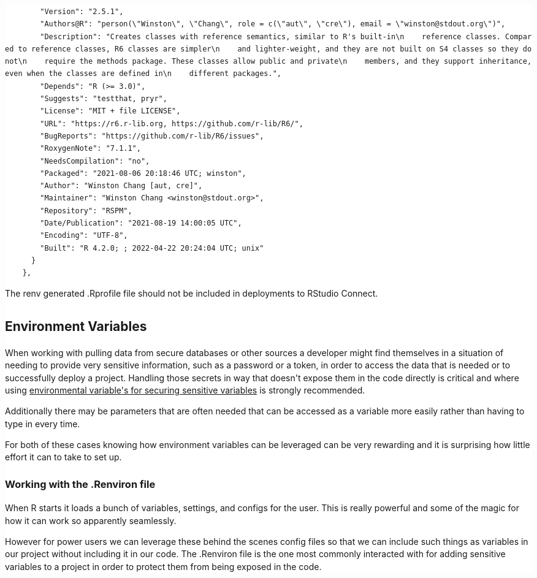 ```         
        "Version": "2.5.1",
        "Authors@R": "person(\"Winston\", \"Chang\", role = c(\"aut\", \"cre\"), email = \"winston@stdout.org\")",
        "Description": "Creates classes with reference semantics, similar to R's built-in\n    reference classes. Compared to reference classes, R6 classes are simpler\n    and lighter-weight, and they are not built on S4 classes so they do not\n    require the methods package. These classes allow public and private\n    members, and they support inheritance, even when the classes are defined in\n    different packages.",
        "Depends": "R (>= 3.0)",
        "Suggests": "testthat, pryr",
        "License": "MIT + file LICENSE",
        "URL": "https://r6.r-lib.org, https://github.com/r-lib/R6/",
        "BugReports": "https://github.com/r-lib/R6/issues",
        "RoxygenNote": "7.1.1",
        "NeedsCompilation": "no",
        "Packaged": "2021-08-06 20:18:46 UTC; winston",
        "Author": "Winston Chang [aut, cre]",
        "Maintainer": "Winston Chang <winston@stdout.org>",
        "Repository": "RSPM",
        "Date/Publication": "2021-08-19 14:00:05 UTC",
        "Encoding": "UTF-8",
        "Built": "R 4.2.0; ; 2022-04-22 20:24:04 UTC; unix"
      }
    },
```

The renv generated .Rprofile file should not be included in deployments to RStudio Connect.

## Environment Variables

When working with pulling data from secure databases or other sources a developer might find themselves in a situation of needing to provide very sensitive information, such as a password or a token, in order to access the data that is needed or to successfully deploy a project. Handling those secrets in way that doesn't expose them in the code directly is critical and where using [environmental variable's for securing sensitive variables](https://db.rstudio.com/best-practices/deployment/) is strongly recommended.

Additionally there may be parameters that are often needed that can be accessed as a variable more easily rather than having to type in every time.

For both of these cases knowing how environment variables can be leveraged can be very rewarding and it is surprising how little effort it can to take to set up.

### Working with the .Renviron file

When R starts it loads a bunch of variables, settings, and configs for the user. This is really powerful and some of the magic for how it can work so apparently seamlessly.

However for power users we can leverage these behind the scenes config files so that we can include such things as variables in our project without including it in our code. The .Renviron file is the one most commonly interacted with for adding sensitive variables to a project in order to protect them from being exposed in the code.
